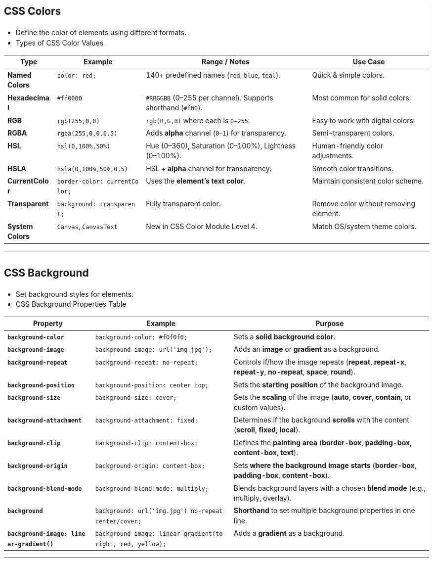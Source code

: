 
## CSS Colors

- Define the color of elements using different formats.
- Types of CSS Color Values

| **Type**          | **Example**                   | **Range / Notes**                                           | **Use Case**                           |
| ----------------- | ----------------------------- | ----------------------------------------------------------- | -------------------------------------- |
| **Named Colors**  | `color: red;`                 | 140+ predefined names (`red`, `blue`, `teal`).              | Quick & simple colors.                 |
| **Hexadecimal**   | `#ff0000`                     | `#RRGGBB` (0–255 per channel). Supports shorthand (`#f00`). | Most common for solid colors.          |
| **RGB**           | `rgb(255,0,0)`                | `rgb(R,G,B)` where each is `0–255`.                         | Easy to work with digital colors.      |
| **RGBA**          | `rgba(255,0,0,0.5)`           | Adds **alpha** channel (`0–1`) for transparency.            | Semi-transparent colors.               |
| **HSL**           | `hsl(0,100%,50%)`             | Hue (0–360), Saturation (0–100%), Lightness (0–100%).       | Human-friendly color adjustments.      |
| **HSLA**          | `hsla(0,100%,50%,0.5)`        | HSL + **alpha** channel for transparency.                   | Smooth color transitions.              |
| **CurrentColor**  | `border-color: currentColor;` | Uses the **element’s text color**.                          | Maintain consistent color scheme.      |
| **Transparent**   | `background: transparent;`    | Fully transparent color.                                    | Remove color without removing element. |
| **System Colors** | `Canvas`, `CanvasText`        | New in CSS Color Module Level 4.                            | Match OS/system theme colors.          |

---

## CSS Background

- Set background styles for elements.
- CSS Background Properties Table

| **Property**                              | **Example**                                                 | **Purpose**                                                                                                      |
| ----------------------------------------- | ----------------------------------------------------------- | ---------------------------------------------------------------------------------------------------------------- |
| **`background-color`**                    | `background-color: #f0f0f0;`                                | Sets a **solid background color**.                                                                               |
| **`background-image`**                    | `background-image: url('img.jpg');`                         | Adds an **image** or **gradient** as a background.                                                               |
| **`background-repeat`**                   | `background-repeat: no-repeat;`                             | Controls if/how the image repeats (**repeat**, **repeat-x**, **repeat-y**, **no-repeat**, **space**, **round**). |
| **`background-position`**                 | `background-position: center top;`                          | Sets the **starting position** of the background image.                                                          |
| **`background-size`**                     | `background-size: cover;`                                   | Sets the **scaling** of the image (**auto**, **cover**, **contain**, or custom values).                          |
| **`background-attachment`**               | `background-attachment: fixed;`                             | Determines if the background **scrolls** with the content (**scroll**, **fixed**, **local**).                    |
| **`background-clip`**                     | `background-clip: content-box;`                             | Defines the **painting area** (**border-box**, **padding-box**, **content-box**, **text**).                      |
| **`background-origin`**                   | `background-origin: content-box;`                           | Sets **where the background image starts** (**border-box**, **padding-box**, **content-box**).                   |
| **`background-blend-mode`**               | `background-blend-mode: multiply;`                          | Blends background layers with a chosen **blend mode** (e.g., multiply, overlay).                                 |
| **`background`**                          | `background: url('img.jpg') no-repeat center/cover;`        | **Shorthand** to set multiple background properties in one line.                                                 |
| **`background-image: linear-gradient()`** | `background-image: linear-gradient(to right, red, yellow);` | Adds a **gradient** as a background.                                                                             |

---